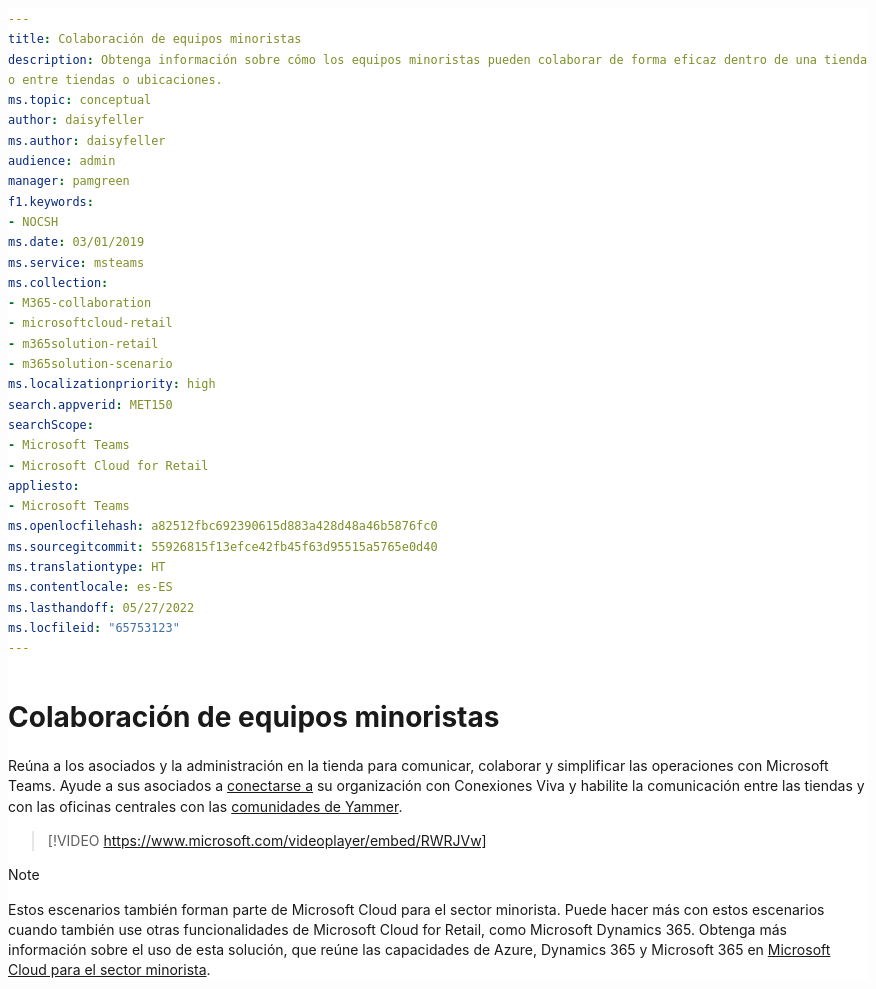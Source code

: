 ```yaml
---
title: Colaboración de equipos minoristas
description: Obtenga información sobre cómo los equipos minoristas pueden colaborar de forma eficaz dentro de una tienda o entre tiendas o ubicaciones.
ms.topic: conceptual
author: daisyfeller
ms.author: daisyfeller
audience: admin
manager: pamgreen
f1.keywords:
- NOCSH
ms.date: 03/01/2019
ms.service: msteams
ms.collection:
- M365-collaboration
- microsoftcloud-retail
- m365solution-retail
- m365solution-scenario
ms.localizationpriority: high
search.appverid: MET150
searchScope:
- Microsoft Teams
- Microsoft Cloud for Retail
appliesto:
- Microsoft Teams
ms.openlocfilehash: a82512fbc692390615d883a428d48a46b5876fc0
ms.sourcegitcommit: 55926815f13efce42fb45f63d95515a5765e0d40
ms.translationtype: HT
ms.contentlocale: es-ES
ms.lasthandoff: 05/27/2022
ms.locfileid: "65753123"
---
```

# <a name="retail-team-collaboration"></a>Colaboración de equipos minoristas

Reúna a los asociados y la administración en la tienda para comunicar, colaborar y simplificar las operaciones con Microsoft Teams. Ayude a sus asociados a [conectarse a](#connect-information-from-across-the-organization-with-viva-connections) su organización con Conexiones Viva y habilite la comunicación entre las tiendas y con las oficinas centrales con las [comunidades de Yammer](#connect-across-your-organization-with-yammer-and-teams).

> [!VIDEO https://www.microsoft.com/videoplayer/embed/RWRJVw]


> [!NOTE]
> Estos escenarios también forman parte de Microsoft Cloud para el sector minorista. Puede hacer más con estos escenarios cuando también use otras funcionalidades de Microsoft Cloud for Retail, como Microsoft Dynamics 365. Obtenga más información sobre el uso de esta solución, que reúne las capacidades de Azure, Dynamics 365 y Microsoft 365 en [Microsoft Cloud para el sector minorista](/industry/retail).
